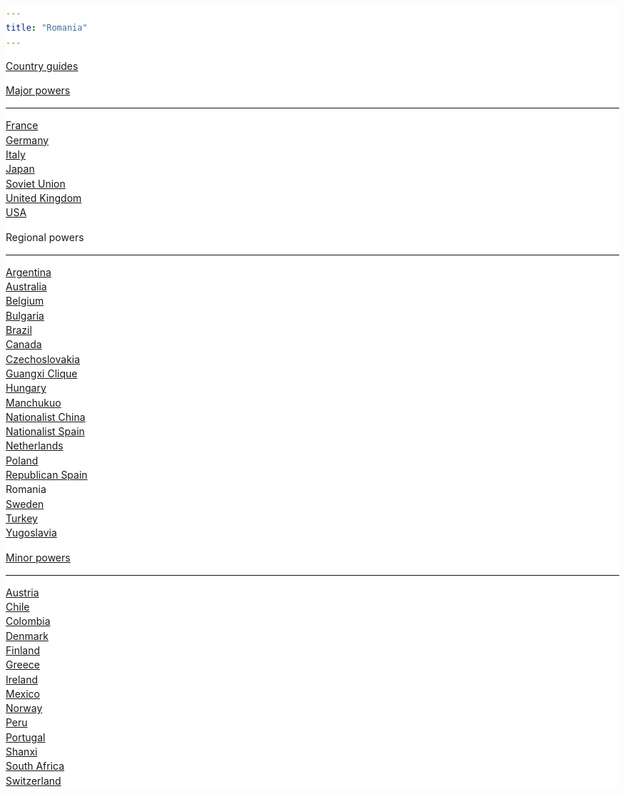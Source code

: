 ```yaml
---
title: "Romania"
---
```


[Country guides](/Country_guides "Country guides")

[Major powers](/Major_power "Major power")

------------------------------------------------------------------------

[France](/France "France")  
[Germany](/Germany "Germany")  
[Italy](/Italy "Italy")  
[Japan](/Japan "Japan")  
[Soviet Union](/Soviet_Union "Soviet Union")  
[United Kingdom](/United_Kingdom "United Kingdom")  
[USA](/USA "USA")

Regional powers

------------------------------------------------------------------------

[Argentina](/Argentina "Argentina")  
[Australia](/Australia "Australia")  
[Belgium](/Belgium "Belgium")  
[Bulgaria](/Bulgaria "Bulgaria")  
[Brazil](/Brazil "Brazil")  
[Canada](/Canada "Canada")  
[Czechoslovakia](/Czechoslovakia "Czechoslovakia")  
[Guangxi Clique](/Guangxi_Clique "Guangxi Clique")  
[Hungary](/Hungary "Hungary")  
[Manchukuo](/Manchukuo "Manchukuo")  
[Nationalist China](/Nationalist_China "Nationalist China")  
[Nationalist Spain](/Nationalist_Spain "Nationalist Spain")  
[Netherlands](/Netherlands "Netherlands")  
[Poland](/Poland "Poland")  
[Republican Spain](/Republican_Spain "Republican Spain")  
Romania  
[Sweden](/Sweden "Sweden")  
[Turkey](/Turkey "Turkey")  
[Yugoslavia](/Yugoslavia "Yugoslavia")

[Minor powers](/Minor_power "Minor power")

------------------------------------------------------------------------

[Austria](/Austria "Austria")  
[Chile](/index.php?title=Chile&action=edit&redlink=1 "Chile (page does not exist)")  
[Colombia](/index.php?title=Colombia&action=edit&redlink=1 "Colombia (page does not exist)")  
[Denmark](/Denmark "Denmark")  
[Finland](/Finland "Finland")  
[Greece](/Greece "Greece")  
[Ireland](/Ireland "Ireland")  
[Mexico](/Mexico "Mexico")  
[Norway](/index.php?title=Norway&action=edit&redlink=1 "Norway (page does not exist)")  
[Peru](/Peru "Peru")  
[Portugal](/Portugal "Portugal")  
[Shanxi](/Shanxi "Shanxi")  
[South Africa](/South_Africa "South Africa")  
[Switzerland](/Switzerland "Switzerland")
